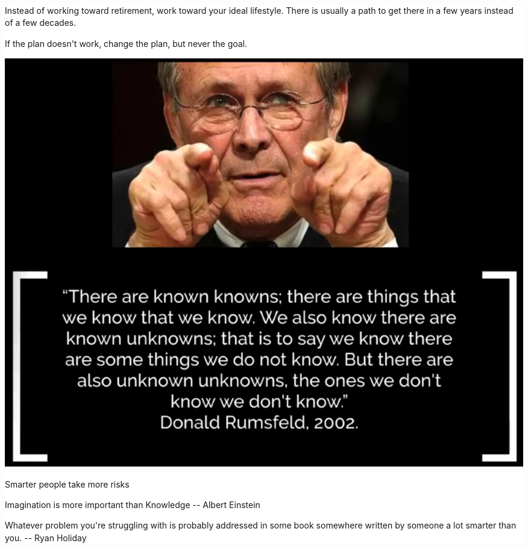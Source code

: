 
Instead of working toward retirement, work toward your ideal lifestyle. There is usually a path to get there in a few years instead of a few decades.



If the plan doesn't work, change the plan, but never the goal.



!["There are known knowns; there are things that we know that we know. We also know there are known unknowns; that is to say we know there are some things we do not know. But there are also unknown unknowns, the ones we don't know we don't know." Donald Rumsfeld, 2002. ](media/Business---Management-image1.png)



Smarter people take more risks



Imagination is more important than Knowledge -- Albert Einstein



Whatever problem you're struggling with is probably addressed in some book somewhere written by someone a lot smarter than you. -- Ryan Holiday
